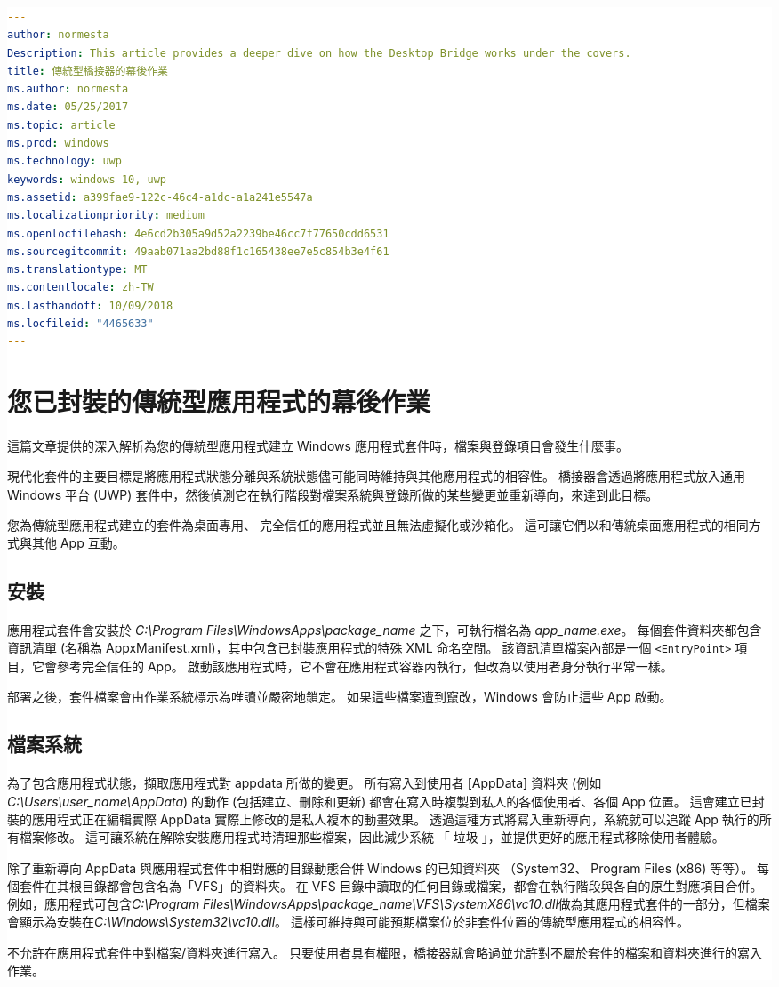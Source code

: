 ```yaml
---
author: normesta
Description: This article provides a deeper dive on how the Desktop Bridge works under the covers.
title: 傳統型橋接器的幕後作業
ms.author: normesta
ms.date: 05/25/2017
ms.topic: article
ms.prod: windows
ms.technology: uwp
keywords: windows 10, uwp
ms.assetid: a399fae9-122c-46c4-a1dc-a1a241e5547a
ms.localizationpriority: medium
ms.openlocfilehash: 4e6cd2b305a9d52a2239be46cc7f77650cdd6531
ms.sourcegitcommit: 49aab071aa2bd88f1c165438ee7e5c854b3e4f61
ms.translationtype: MT
ms.contentlocale: zh-TW
ms.lasthandoff: 10/09/2018
ms.locfileid: "4465633"
---
```

# <a name="behind-the-scenes-of-your-packaged-desktop-application"></a>您已封裝的傳統型應用程式的幕後作業

這篇文章提供的深入解析為您的傳統型應用程式建立 Windows 應用程式套件時，檔案與登錄項目會發生什麼事。

現代化套件的主要目標是將應用程式狀態分離與系統狀態儘可能同時維持與其他應用程式的相容性。 橋接器會透過將應用程式放入通用 Windows 平台 (UWP) 套件中，然後偵測它在執行階段對檔案系統與登錄所做的某些變更並重新導向，來達到此目標。

您為傳統型應用程式建立的套件為桌面專用、 完全信任的應用程式並且無法虛擬化或沙箱化。 這可讓它們以和傳統桌面應用程式的相同方式與其他 App 互動。

## <a name="installation"></a>安裝

應用程式套件會安裝於 *C:\Program Files\WindowsApps\package_name* 之下，可執行檔名為 *app_name.exe*。 每個套件資料夾都包含資訊清單 (名稱為 AppxManifest.xml)，其中包含已封裝應用程式的特殊 XML 命名空間。 該資訊清單檔案內部是一個 ```<EntryPoint>``` 項目，它會參考完全信任的 App。 啟動該應用程式時，它不會在應用程式容器內執行，但改為以使用者身分執行平常一樣。

部署之後，套件檔案會由作業系統標示為唯讀並嚴密地鎖定。 如果這些檔案遭到竄改，Windows 會防止這些 App 啟動。

## <a name="file-system"></a>檔案系統

為了包含應用程式狀態，擷取應用程式對 appdata 所做的變更。 所有寫入到使用者 [AppData] 資料夾 (例如 *C:\Users\user_name\AppData*) 的動作 (包括建立、刪除和更新) 都會在寫入時複製到私人的各個使用者、各個 App 位置。 這會建立已封裝的應用程式正在編輯實際 AppData 實際上修改的是私人複本的動畫效果。 透過這種方式將寫入重新導向，系統就可以追蹤 App 執行的所有檔案修改。 這可讓系統在解除安裝應用程式時清理那些檔案，因此減少系統 「 垃圾 」，並提供更好的應用程式移除使用者體驗。

除了重新導向 AppData 與應用程式套件中相對應的目錄動態合併 Windows 的已知資料夾 （System32、 Program Files (x86) 等等）。 每個套件在其根目錄都會包含名為「VFS」的資料夾。 在 VFS 目錄中讀取的任何目錄或檔案，都會在執行階段與各自的原生對應項目合併。 例如，應用程式可包含*C:\Program Files\WindowsApps\package_name\VFS\SystemX86\vc10.dll*做為其應用程式套件的一部分，但檔案會顯示為安裝在*C:\Windows\System32\vc10.dll*。  這樣可維持與可能預期檔案位於非套件位置的傳統型應用程式的相容性。

不允許在應用程式套件中對檔案/資料夾進行寫入。 只要使用者具有權限，橋接器就會略過並允許對不屬於套件的檔案和資料夾進行的寫入作業。
